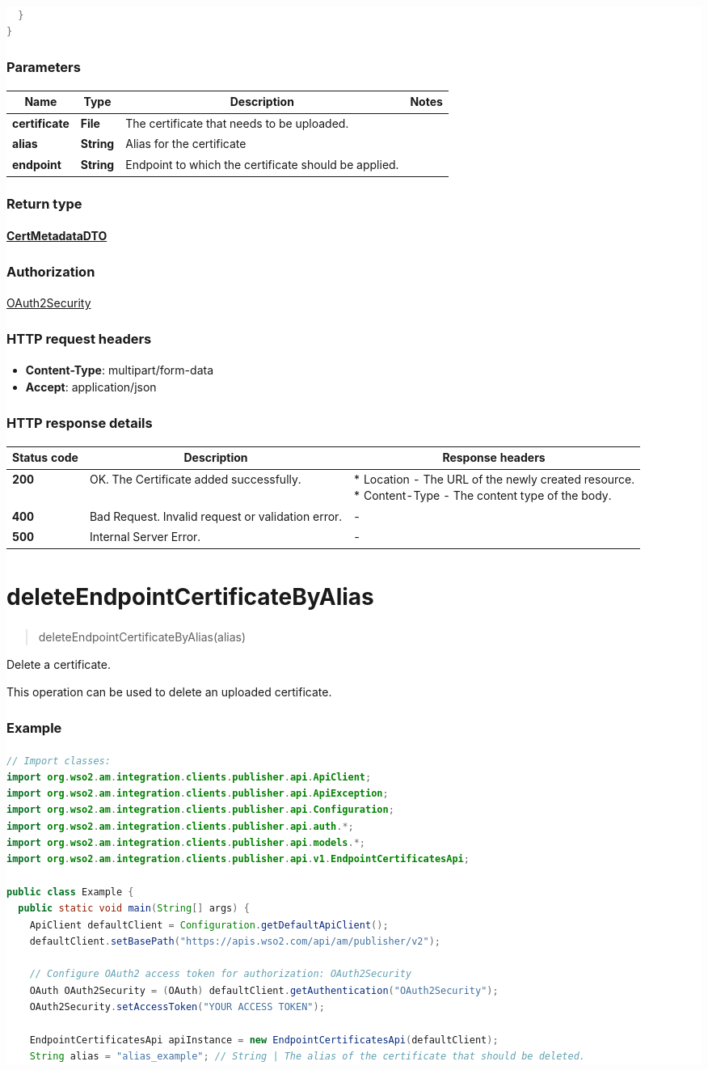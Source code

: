 ```java
  }
}
```

### Parameters

Name | Type | Description  | Notes
------------- | ------------- | ------------- | -------------
 **certificate** | **File**| The certificate that needs to be uploaded. |
 **alias** | **String**| Alias for the certificate |
 **endpoint** | **String**| Endpoint to which the certificate should be applied. |

### Return type

[**CertMetadataDTO**](CertMetadataDTO.md)

### Authorization

[OAuth2Security](../README.md#OAuth2Security)

### HTTP request headers

 - **Content-Type**: multipart/form-data
 - **Accept**: application/json

### HTTP response details
| Status code | Description | Response headers |
|-------------|-------------|------------------|
**200** | OK. The Certificate added successfully.  |  * Location - The URL of the newly created resource.  <br>  * Content-Type - The content type of the body.  <br>  |
**400** | Bad Request. Invalid request or validation error. |  -  |
**500** | Internal Server Error. |  -  |

<a name="deleteEndpointCertificateByAlias"></a>
# **deleteEndpointCertificateByAlias**
> deleteEndpointCertificateByAlias(alias)

Delete a certificate.

This operation can be used to delete an uploaded certificate. 

### Example
```java
// Import classes:
import org.wso2.am.integration.clients.publisher.api.ApiClient;
import org.wso2.am.integration.clients.publisher.api.ApiException;
import org.wso2.am.integration.clients.publisher.api.Configuration;
import org.wso2.am.integration.clients.publisher.api.auth.*;
import org.wso2.am.integration.clients.publisher.api.models.*;
import org.wso2.am.integration.clients.publisher.api.v1.EndpointCertificatesApi;

public class Example {
  public static void main(String[] args) {
    ApiClient defaultClient = Configuration.getDefaultApiClient();
    defaultClient.setBasePath("https://apis.wso2.com/api/am/publisher/v2");
    
    // Configure OAuth2 access token for authorization: OAuth2Security
    OAuth OAuth2Security = (OAuth) defaultClient.getAuthentication("OAuth2Security");
    OAuth2Security.setAccessToken("YOUR ACCESS TOKEN");

    EndpointCertificatesApi apiInstance = new EndpointCertificatesApi(defaultClient);
    String alias = "alias_example"; // String | The alias of the certificate that should be deleted. 
```